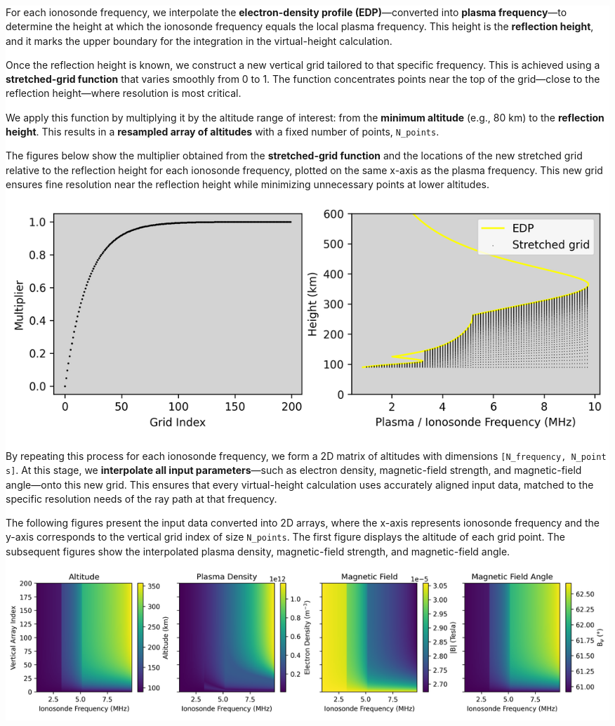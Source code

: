 For each ionosonde frequency, we interpolate the **electron-density profile (EDP)**—converted into **plasma frequency**—to determine the height at which the ionosonde frequency equals the local plasma frequency. This height is the **reflection height**, and it marks the upper boundary for the integration in the virtual-height calculation.

Once the reflection height is known, we construct a new vertical grid tailored to that specific frequency. This is achieved using a **stretched-grid function** that varies smoothly from 0 to 1. The function concentrates points near the top of the grid—close to the reflection height—where resolution is most critical.

We apply this function by multiplying it by the altitude range of interest: from the **minimum altitude** (e.g., 80 km) to the **reflection height**. This results in a **resampled array of altitudes** with a fixed number of points, `N_points`.

The figures below show the multiplier obtained from the **stretched-grid function** and the locations of the new stretched grid relative to the reflection height for each ionosonde frequency, plotted on the same x-axis as the plasma frequency. This new grid ensures fine resolution near the reflection height while minimizing unnecessary points at lower altitudes.

![Stretched Grid](https://raw.githubusercontent.com/victoriyaforsythe/PyRayHF/refs/heads/main/docs/figures/Stretched_Grid.png)

By repeating this process for each ionosonde frequency, we form a 2D matrix of altitudes with dimensions `[N_frequency, N_points]`. At this stage, we **interpolate all input parameters**—such as electron density, magnetic-field strength, and magnetic-field angle—onto this new grid. This ensures that every virtual-height calculation uses accurately aligned input data, matched to the specific resolution needs of the ray path at that frequency.

The following figures present the input data converted into 2D arrays, where the x-axis represents ionosonde frequency and the y-axis corresponds to the vertical grid index of size `N_points`. The first figure displays the altitude of each grid point. The subsequent figures show the interpolated plasma density, magnetic-field strength, and magnetic-field angle.

![Input Matrices](https://raw.githubusercontent.com/victoriyaforsythe/PyRayHF/refs/heads/main/docs/figures/Regridded_Input_Matrix.png)
